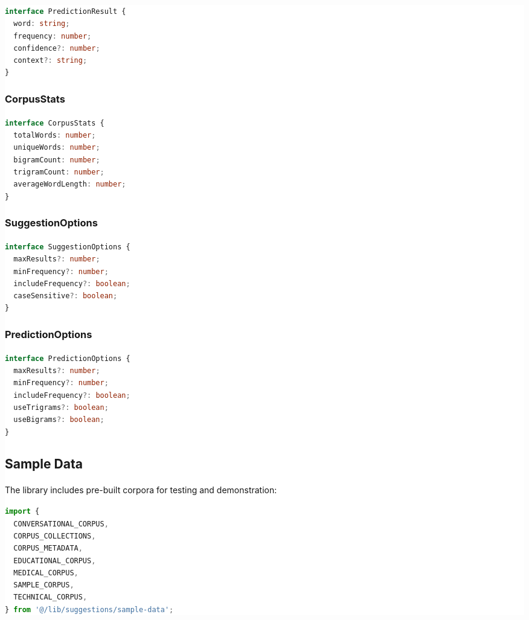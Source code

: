 ```typescript
interface PredictionResult {
  word: string;
  frequency: number;
  confidence?: number;
  context?: string;
}
```

### CorpusStats

```typescript
interface CorpusStats {
  totalWords: number;
  uniqueWords: number;
  bigramCount: number;
  trigramCount: number;
  averageWordLength: number;
}
```

### SuggestionOptions

```typescript
interface SuggestionOptions {
  maxResults?: number;
  minFrequency?: number;
  includeFrequency?: boolean;
  caseSensitive?: boolean;
}
```

### PredictionOptions

```typescript
interface PredictionOptions {
  maxResults?: number;
  minFrequency?: number;
  includeFrequency?: boolean;
  useTrigrams?: boolean;
  useBigrams?: boolean;
}
```

## Sample Data

The library includes pre-built corpora for testing and demonstration:

```typescript
import {
  CONVERSATIONAL_CORPUS,
  CORPUS_COLLECTIONS,
  CORPUS_METADATA,
  EDUCATIONAL_CORPUS,
  MEDICAL_CORPUS,
  SAMPLE_CORPUS,
  TECHNICAL_CORPUS,
} from '@/lib/suggestions/sample-data';
```
